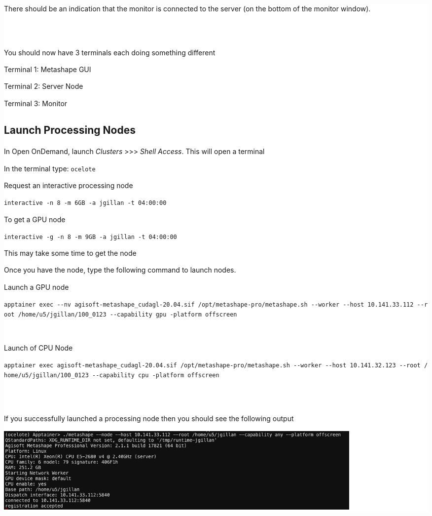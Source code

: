There should be an indication that the monitor is connected to the server (on the bottom of the monitor window).

<br/>
<br/>


You should now have 3 terminals each doing something different 

Terminal 1: Metashape GUI

Terminal 2: Server Node

Terminal 3: Monitor

## Launch Processing Nodes

In Open OnDemand, launch *Clusters* >>> *Shell Access*. This will open a terminal

In the terminal type:
`ocelote`


Request an interactive processing node

`interactive -n 8 -m 6GB -a jgillan -t 04:00:00`

To get a GPU node

`interactive -g -n 8 -m 9GB -a jgillan -t 04:00:00`

This may take some time to get the node

Once you have the node, type the following command to launch nodes. 


Launch a GPU node

```
apptainer exec --nv agisoft-metashape_cudagl-20.04.sif /opt/metashape-pro/metashape.sh --worker --host 10.141.33.112 --root /home/u5/jgillan/100_0123 --capability gpu -platform offscreen
```
<br/>

Launch of CPU Node

```
apptainer exec agisoft-metashape_cudagl-20.04.sif /opt/metashape-pro/metashape.sh --worker --host 10.141.32.123 --root /home/u5/jgillan/100_0123 --capability cpu -platform offscreen
```

<br/>
<br/>

If you successfully launched a processing node then you should see the following output

<img src="https://github.com/jeffgillan/agisoft_metashape/blob/main/images/process_node.png" width=700>
